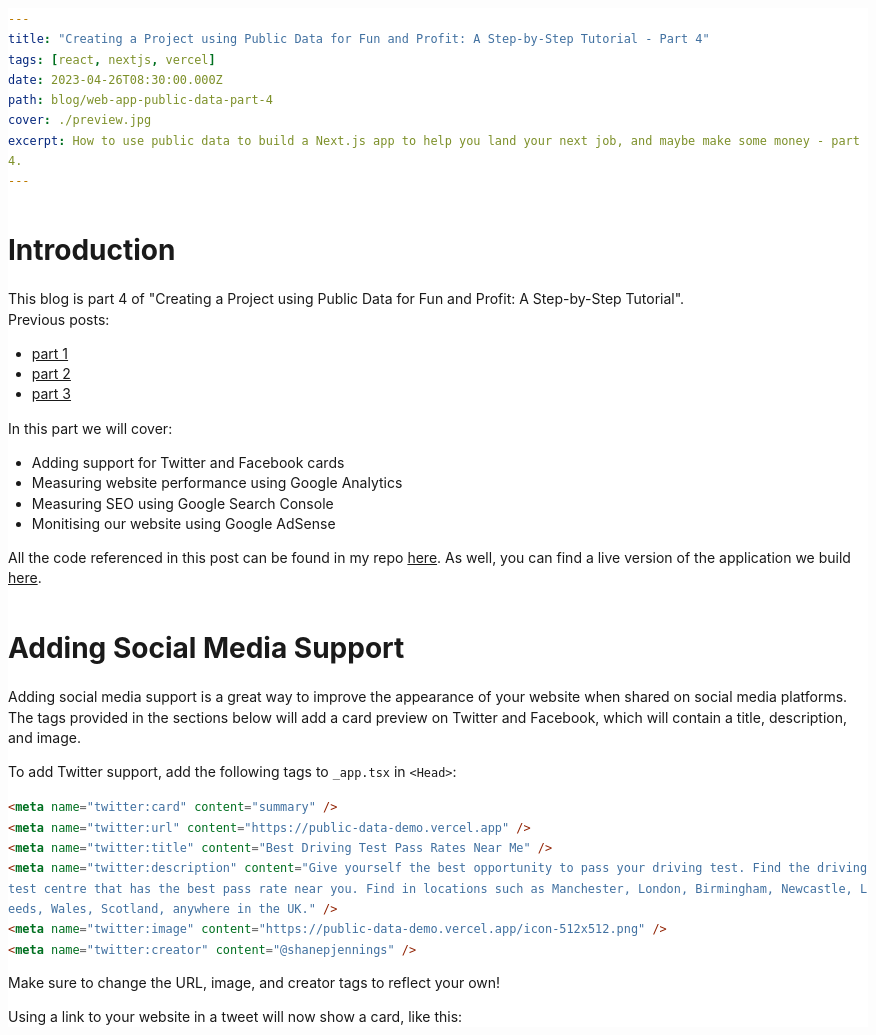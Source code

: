 ```yaml
---
title: "Creating a Project using Public Data for Fun and Profit: A Step-by-Step Tutorial - Part 4"
tags: [react, nextjs, vercel]
date: 2023-04-26T08:30:00.000Z
path: blog/web-app-public-data-part-4
cover: ./preview.jpg
excerpt: How to use public data to build a Next.js app to help you land your next job, and maybe make some money - part 4.
---
```


# Introduction
This blog is part 4 of "Creating a Project using Public Data for Fun and Profit: A Step-by-Step Tutorial".    
Previous posts:
- [part 1](/blog/web-app-public-data-part-1)
- [part 2](/blog/web-app-public-data-part-2)
- [part 3](/blog/web-app-public-data-part-3)

In this part we will cover:
- Adding support for Twitter and Facebook cards
- Measuring website performance using Google Analytics
- Measuring SEO using Google Search Console
- Monitising our website using Google AdSense

All the code referenced in this post can be found in my repo [here](https://github.com/Zinbo/public-data-demo).
As well, you can find a live version of the application we build [here](https://drivingpassrate.co.uk/).

# Adding Social Media Support
Adding social media support is a great way to improve the appearance of your website when shared on social media platforms.
The tags provided in the sections below will add a card preview on Twitter and Facebook, which will contain a title, description, and image.

To add Twitter support, add the following tags to `_app.tsx` in `<Head>`:
```html
<meta name="twitter:card" content="summary" />
<meta name="twitter:url" content="https://public-data-demo.vercel.app" />
<meta name="twitter:title" content="Best Driving Test Pass Rates Near Me" />
<meta name="twitter:description" content="Give yourself the best opportunity to pass your driving test. Find the driving test centre that has the best pass rate near you. Find in locations such as Manchester, London, Birmingham, Newcastle, Leeds, Wales, Scotland, anywhere in the UK." />
<meta name="twitter:image" content="https://public-data-demo.vercel.app/icon-512x512.png" />
<meta name="twitter:creator" content="@shanepjennings" />
```
Make sure to change the URL, image, and creator tags to reflect your own!

Using a link to your website in a tweet will now show a card, like this:  